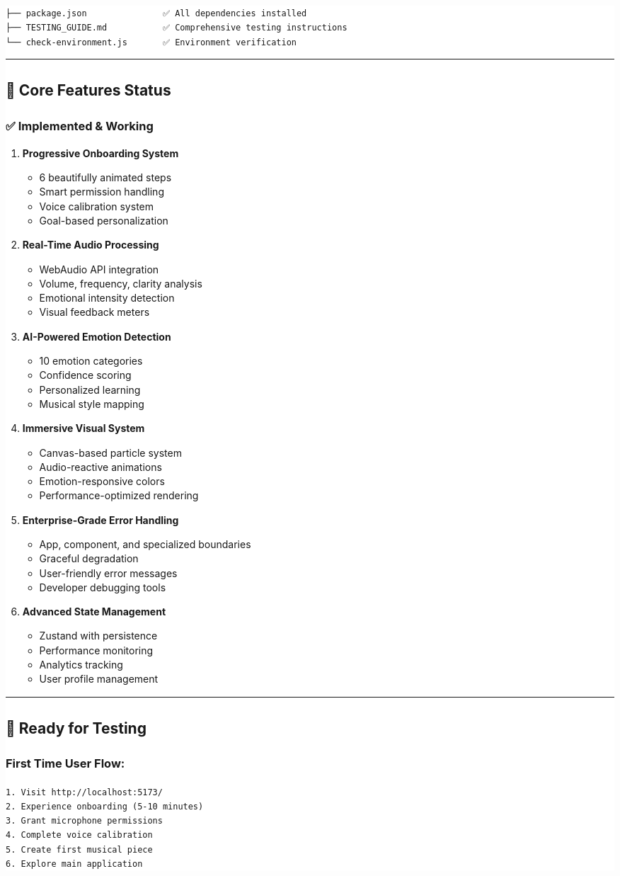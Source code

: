 ```
├── package.json               ✅ All dependencies installed
├── TESTING_GUIDE.md           ✅ Comprehensive testing instructions
└── check-environment.js       ✅ Environment verification
```

---

## 🎯 **Core Features Status**

### ✅ **Implemented & Working**
1. **Progressive Onboarding System**
   - 6 beautifully animated steps
   - Smart permission handling
   - Voice calibration system
   - Goal-based personalization

2. **Real-Time Audio Processing**
   - WebAudio API integration
   - Volume, frequency, clarity analysis
   - Emotional intensity detection
   - Visual feedback meters

3. **AI-Powered Emotion Detection**
   - 10 emotion categories
   - Confidence scoring
   - Personalized learning
   - Musical style mapping

4. **Immersive Visual System**
   - Canvas-based particle system
   - Audio-reactive animations
   - Emotion-responsive colors
   - Performance-optimized rendering

5. **Enterprise-Grade Error Handling**
   - App, component, and specialized boundaries
   - Graceful degradation
   - User-friendly error messages
   - Developer debugging tools

6. **Advanced State Management**
   - Zustand with persistence
   - Performance monitoring
   - Analytics tracking
   - User profile management

---

## 🧪 **Ready for Testing**

### **First Time User Flow:**
```
1. Visit http://localhost:5173/
2. Experience onboarding (5-10 minutes)
3. Grant microphone permissions
4. Complete voice calibration
5. Create first musical piece
6. Explore main application
```
